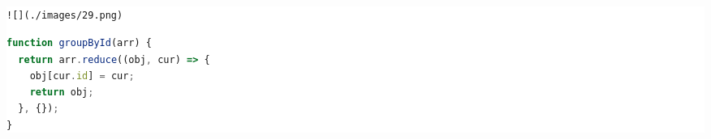     ![](./images/29.png)

```js
function groupById(arr) {
  return arr.reduce((obj, cur) => {
    obj[cur.id] = cur;
    return obj;
  }, {});
}
```


  [Symbol("id")]: "adsf",
